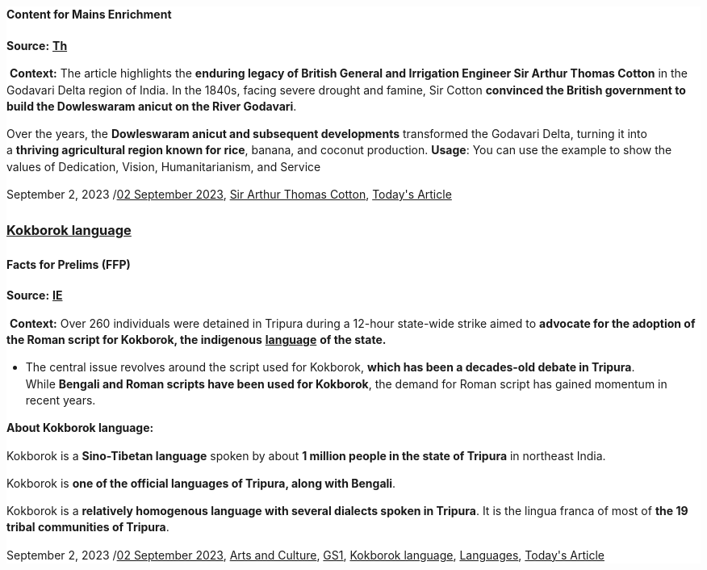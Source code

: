 #### **Content for Mains Enrichment**

**Source:** [**Th**](https://www.thehindu.com/news/cities/Visakhapatnam/the-british-engineer-remembered-revered-for-eternity-by-indias-farmers/article67255515.ece#:~:text=Sir%20Arthur%20Cotton%20breathed%20his,in%20their%20sacred%20hymns%20here.)

 **Context:** The article highlights the **enduring legacy of British General and Irrigation Engineer Sir Arthur Thomas Cotton** in the Godavari Delta region of India. In the 1840s, facing severe drought and famine, Sir Cotton **convinced the British government to build the Dowleswaram anicut on the River Godavari**.

Over the years, the **Dowleswaram anicut and subsequent developments** transformed the Godavari Delta, turning it into a **thriving agricultural region known for rice**, banana, and coconut production.
**Usage**: You can use the example to show the values of Dedication, Vision, Humanitarianism, and Service

September 2, 2023 /[02 September 2023](https://www.insightsonindia.com/category/02-september-2023/ "02 September 2023"), [Sir Arthur Thomas Cotton](https://www.insightsonindia.com/tag/sir-arthur-thomas-cotton/ "Sir Arthur Thomas Cotton"), [Today's Article](https://www.insightsonindia.com/category/today-article/ "Today's Article")

### [Kokborok language](https://www.insightsonindia.com/2023/09/02/kokborok-language/)

#### **Facts for Prelims (FFP)**

**Source:** [**IE**](https://indianexpress.com/article/north-east-india/tripura/tripura-students-strike-detain-demand-roman-kokborok-8913245/)

 **Context:** Over 260 individuals were detained in Tripura during a 12-hour state-wide strike aimed to **advocate for the adoption of the Roman script for Kokborok, the indigenous** [**language**](https://www.insightsonindia.com/indian-heritage-culture/language-literature/indian-languages/) **of the state.**

- The central issue revolves around the script used for Kokborok, **which has been a decades-old debate in Tripura**. While **Bengali and Roman scripts have been used for Kokborok**, the demand for Roman script has gained momentum in recent years.

**About Kokborok language:**

Kokborok is a **Sino-Tibetan language** spoken by about **1 million people in the state of Tripura** in northeast India.

Kokborok is **one of the official languages of Tripura, along with Bengali**.

Kokborok is a **relatively homogenous language with several dialects spoken in Tripura**. It is the lingua franca of most of **the 19 tribal communities of Tripura**.

September 2, 2023 /[02 September 2023](https://www.insightsonindia.com/category/02-september-2023/ "02 September 2023"), [Arts and Culture](https://www.insightsonindia.com/tag/arts-and-culture/ "Arts and Culture"), [GS1](https://www.insightsonindia.com/tag/gs1/ "GS1"), [Kokborok language](https://www.insightsonindia.com/tag/kokborok-language/ "Kokborok language"), [Languages](https://www.insightsonindia.com/tag/languages/ "Languages"), [Today's Article](https://www.insightsonindia.com/category/today-article/ "Today's Article")

